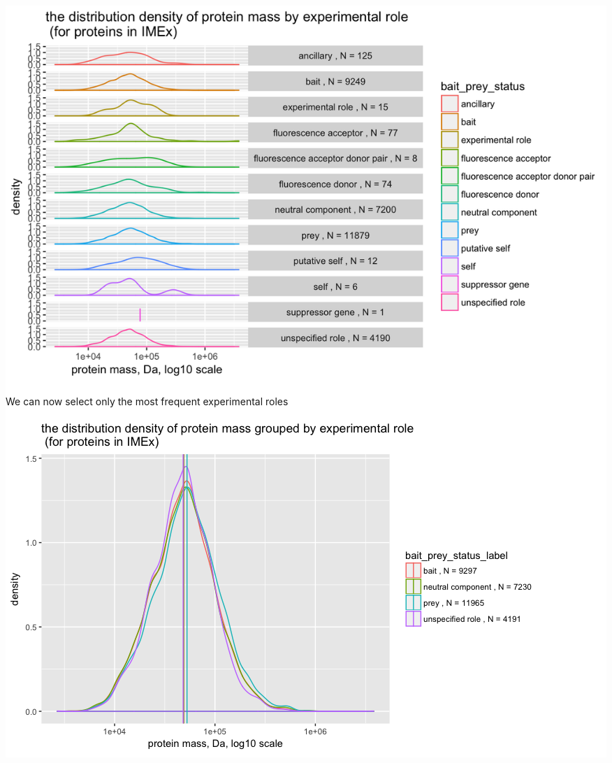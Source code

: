![Figure 5](final_report_files/figure-html/human_not_in_IMEx_bait_vs_non_bait-1.png)
 
 
   We can now select only the most frequent experimental roles

![Figure 5](final_report_files/figure-html/human_not_in_IMEx_bait_vs_non_bait2-1.png)
